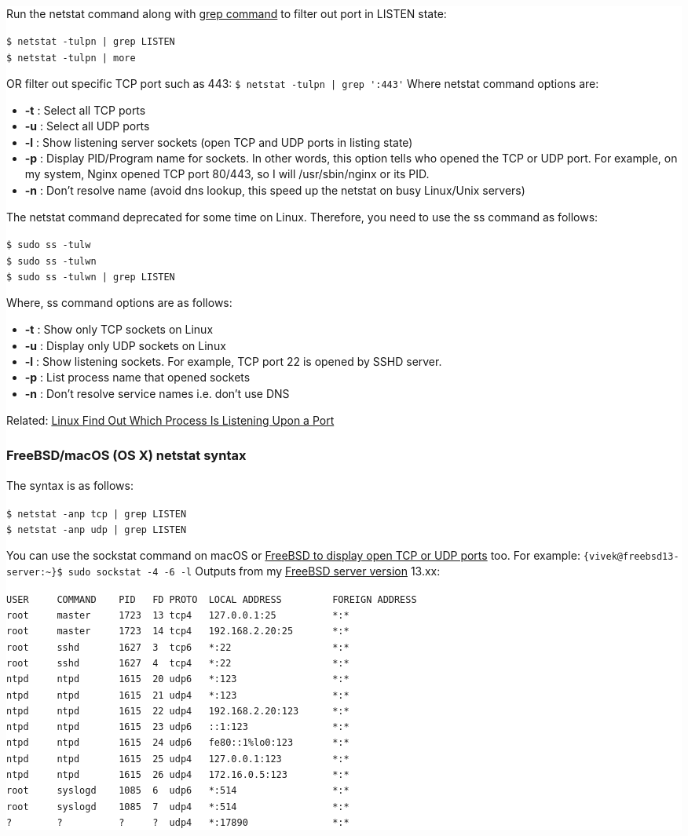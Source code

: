 Run the netstat command along with [grep command](https://www.cyberciti.biz/faq/howto-use-grep-command-in-linux-unix/) to filter out port in LISTEN state:
```shell
$ netstat -tulpn | grep LISTEN
$ netstat -tulpn | more
```
OR filter out specific TCP port such as 443:
`$ netstat -tulpn | grep ':443'`
Where netstat command options are:


- **-t** : Select all TCP ports
- **-u** : Select all UDP ports
- **-l** : Show listening server sockets (open TCP and UDP ports in listing state)
- **-p** : Display PID/Program name for sockets. In other words, this option tells who opened the TCP or UDP port. For example, on my system, Nginx opened TCP port 80/443, so I will /usr/sbin/nginx or its PID.
- **-n** : Don’t resolve name (avoid dns lookup, this speed up the netstat on busy Linux/Unix servers)

The netstat command deprecated for some time on Linux. Therefore, you need to use the ss command as follows:
```shell
$ sudo ss -tulw
$ sudo ss -tulwn
$ sudo ss -tulwn | grep LISTEN
```
Where, ss command options are as follows:

- **-t** : Show only TCP sockets on Linux
- **-u** : Display only UDP sockets on Linux
- **-l** : Show listening sockets. For example, TCP port 22 is opened by SSHD server.
- **-p** : List process name that opened sockets
- **-n** : Don’t resolve service names i.e. don’t use DNS

Related: [Linux Find Out Which Process Is Listening Upon a Port](https://www.cyberciti.biz/faq/what-process-has-open-linux-port/)

### FreeBSD/macOS (OS X) netstat syntax

The syntax is as follows:
```shell
$ netstat -anp tcp | grep LISTEN
$ netstat -anp udp | grep LISTEN
```
You can use the sockstat command on macOS or [FreeBSD to display open TCP or UDP ports](https://www.cyberciti.biz/faq/freebsd-unix-find-the-process-pid-listening-on-a-certain-port-commands/) too. For example:
`{vivek@freebsd13-server:~}$ sudo sockstat -4 -6 -l`
Outputs from my [FreeBSD server version](https://www.cyberciti.biz/faq/how-to-find-out-freebsd-version-and-patch-level-number/) 13.xx:

```
USER     COMMAND    PID   FD PROTO  LOCAL ADDRESS         FOREIGN ADDRESS      
root     master     1723  13 tcp4   127.0.0.1:25          *:*
root     master     1723  14 tcp4   192.168.2.20:25       *:*
root     sshd       1627  3  tcp6   *:22                  *:*
root     sshd       1627  4  tcp4   *:22                  *:*
ntpd     ntpd       1615  20 udp6   *:123                 *:*
ntpd     ntpd       1615  21 udp4   *:123                 *:*
ntpd     ntpd       1615  22 udp4   192.168.2.20:123      *:*
ntpd     ntpd       1615  23 udp6   ::1:123               *:*
ntpd     ntpd       1615  24 udp6   fe80::1%lo0:123       *:*
ntpd     ntpd       1615  25 udp4   127.0.0.1:123         *:*
ntpd     ntpd       1615  26 udp4   172.16.0.5:123        *:*
root     syslogd    1085  6  udp6   *:514                 *:*
root     syslogd    1085  7  udp4   *:514                 *:*
?        ?          ?     ?  udp4   *:17890               *:*
```